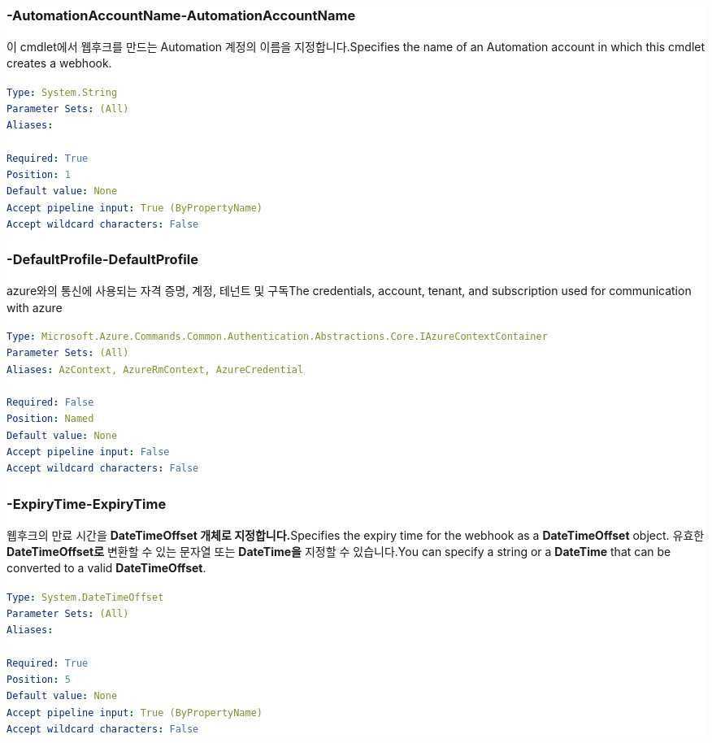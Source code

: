 ### <span data-ttu-id="54447-122">-AutomationAccountName</span><span class="sxs-lookup"><span data-stu-id="54447-122">-AutomationAccountName</span></span>
<span data-ttu-id="54447-123">이 cmdlet에서 웹후크를 만드는 Automation 계정의 이름을 지정합니다.</span><span class="sxs-lookup"><span data-stu-id="54447-123">Specifies the name of an Automation account in which this cmdlet creates a webhook.</span></span>

```yaml
Type: System.String
Parameter Sets: (All)
Aliases:

Required: True
Position: 1
Default value: None
Accept pipeline input: True (ByPropertyName)
Accept wildcard characters: False
```

### <span data-ttu-id="54447-124">-DefaultProfile</span><span class="sxs-lookup"><span data-stu-id="54447-124">-DefaultProfile</span></span>
<span data-ttu-id="54447-125">azure와의 통신에 사용되는 자격 증명, 계정, 테넌트 및 구독</span><span class="sxs-lookup"><span data-stu-id="54447-125">The credentials, account, tenant, and subscription used for communication with azure</span></span>

```yaml
Type: Microsoft.Azure.Commands.Common.Authentication.Abstractions.Core.IAzureContextContainer
Parameter Sets: (All)
Aliases: AzContext, AzureRmContext, AzureCredential

Required: False
Position: Named
Default value: None
Accept pipeline input: False
Accept wildcard characters: False
```

### <span data-ttu-id="54447-126">-ExpiryTime</span><span class="sxs-lookup"><span data-stu-id="54447-126">-ExpiryTime</span></span>
<span data-ttu-id="54447-127">웹후크의 만료 시간을 **DateTimeOffset 개체로 지정합니다.**</span><span class="sxs-lookup"><span data-stu-id="54447-127">Specifies the expiry time for the webhook as a **DateTimeOffset** object.</span></span>
<span data-ttu-id="54447-128">유효한 **DateTimeOffset로** 변환할 수 있는 문자열 또는 **DateTime을** 지정할 수 있습니다.</span><span class="sxs-lookup"><span data-stu-id="54447-128">You can specify a string or a **DateTime** that can be converted to a valid **DateTimeOffset**.</span></span>

```yaml
Type: System.DateTimeOffset
Parameter Sets: (All)
Aliases:

Required: True
Position: 5
Default value: None
Accept pipeline input: True (ByPropertyName)
Accept wildcard characters: False
```
